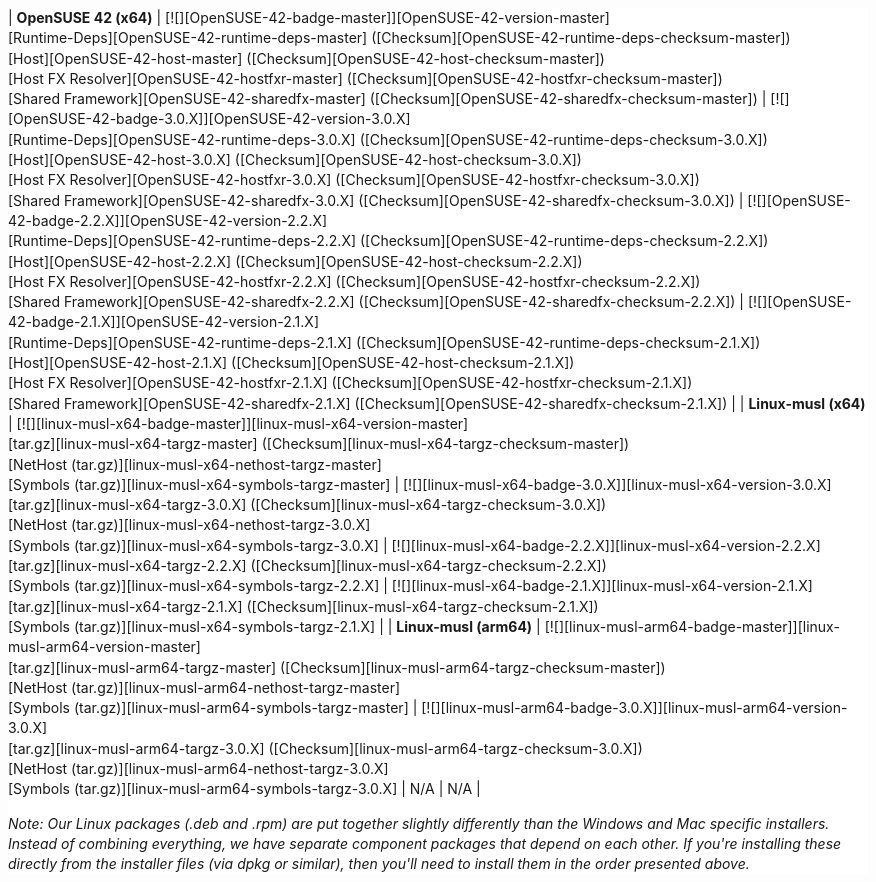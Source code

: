 | **OpenSUSE 42 (x64)** | [![][OpenSUSE-42-badge-master]][OpenSUSE-42-version-master]<br>[Runtime-Deps][OpenSUSE-42-runtime-deps-master] ([Checksum][OpenSUSE-42-runtime-deps-checksum-master])<br>[Host][OpenSUSE-42-host-master] ([Checksum][OpenSUSE-42-host-checksum-master])<br>[Host FX Resolver][OpenSUSE-42-hostfxr-master] ([Checksum][OpenSUSE-42-hostfxr-checksum-master])<br>[Shared Framework][OpenSUSE-42-sharedfx-master] ([Checksum][OpenSUSE-42-sharedfx-checksum-master]) | [![][OpenSUSE-42-badge-3.0.X]][OpenSUSE-42-version-3.0.X]<br>[Runtime-Deps][OpenSUSE-42-runtime-deps-3.0.X] ([Checksum][OpenSUSE-42-runtime-deps-checksum-3.0.X])<br>[Host][OpenSUSE-42-host-3.0.X] ([Checksum][OpenSUSE-42-host-checksum-3.0.X])<br>[Host FX Resolver][OpenSUSE-42-hostfxr-3.0.X] ([Checksum][OpenSUSE-42-hostfxr-checksum-3.0.X])<br>[Shared Framework][OpenSUSE-42-sharedfx-3.0.X] ([Checksum][OpenSUSE-42-sharedfx-checksum-3.0.X]) | [![][OpenSUSE-42-badge-2.2.X]][OpenSUSE-42-version-2.2.X]<br>[Runtime-Deps][OpenSUSE-42-runtime-deps-2.2.X] ([Checksum][OpenSUSE-42-runtime-deps-checksum-2.2.X])<br>[Host][OpenSUSE-42-host-2.2.X] ([Checksum][OpenSUSE-42-host-checksum-2.2.X])<br>[Host FX Resolver][OpenSUSE-42-hostfxr-2.2.X] ([Checksum][OpenSUSE-42-hostfxr-checksum-2.2.X])<br>[Shared Framework][OpenSUSE-42-sharedfx-2.2.X] ([Checksum][OpenSUSE-42-sharedfx-checksum-2.2.X]) | [![][OpenSUSE-42-badge-2.1.X]][OpenSUSE-42-version-2.1.X]<br>[Runtime-Deps][OpenSUSE-42-runtime-deps-2.1.X] ([Checksum][OpenSUSE-42-runtime-deps-checksum-2.1.X])<br>[Host][OpenSUSE-42-host-2.1.X] ([Checksum][OpenSUSE-42-host-checksum-2.1.X])<br>[Host FX Resolver][OpenSUSE-42-hostfxr-2.1.X] ([Checksum][OpenSUSE-42-hostfxr-checksum-2.1.X])<br>[Shared Framework][OpenSUSE-42-sharedfx-2.1.X] ([Checksum][OpenSUSE-42-sharedfx-checksum-2.1.X]) |
| **Linux-musl (x64)** | [![][linux-musl-x64-badge-master]][linux-musl-x64-version-master]<br>[tar.gz][linux-musl-x64-targz-master] ([Checksum][linux-musl-x64-targz-checksum-master])<br>[NetHost (tar.gz)][linux-musl-x64-nethost-targz-master]<br>[Symbols (tar.gz)][linux-musl-x64-symbols-targz-master] | [![][linux-musl-x64-badge-3.0.X]][linux-musl-x64-version-3.0.X]<br>[tar.gz][linux-musl-x64-targz-3.0.X] ([Checksum][linux-musl-x64-targz-checksum-3.0.X])<br>[NetHost (tar.gz)][linux-musl-x64-nethost-targz-3.0.X]<br>[Symbols (tar.gz)][linux-musl-x64-symbols-targz-3.0.X] | [![][linux-musl-x64-badge-2.2.X]][linux-musl-x64-version-2.2.X]<br>[tar.gz][linux-musl-x64-targz-2.2.X] ([Checksum][linux-musl-x64-targz-checksum-2.2.X])<br>[Symbols (tar.gz)][linux-musl-x64-symbols-targz-2.2.X] | [![][linux-musl-x64-badge-2.1.X]][linux-musl-x64-version-2.1.X]<br>[tar.gz][linux-musl-x64-targz-2.1.X] ([Checksum][linux-musl-x64-targz-checksum-2.1.X])<br>[Symbols (tar.gz)][linux-musl-x64-symbols-targz-2.1.X] |
| **Linux-musl (arm64)** | [![][linux-musl-arm64-badge-master]][linux-musl-arm64-version-master]<br>[tar.gz][linux-musl-arm64-targz-master] ([Checksum][linux-musl-arm64-targz-checksum-master])<br>[NetHost (tar.gz)][linux-musl-arm64-nethost-targz-master]<br>[Symbols (tar.gz)][linux-musl-arm64-symbols-targz-master] | [![][linux-musl-arm64-badge-3.0.X]][linux-musl-arm64-version-3.0.X]<br>[tar.gz][linux-musl-arm64-targz-3.0.X] ([Checksum][linux-musl-arm64-targz-checksum-3.0.X])<br>[NetHost (tar.gz)][linux-musl-arm64-nethost-targz-3.0.X]<br>[Symbols (tar.gz)][linux-musl-arm64-symbols-targz-3.0.X] | N/A | N/A |



*Note: Our Linux packages (.deb and .rpm) are put together slightly differently than the Windows and Mac specific installers. Instead of combining everything, we have separate component packages that depend on each other. If you're installing these directly from the installer files (via dpkg or similar), then you'll need to install them in the order presented above.*



[win-x64-badge-master]: https://dotnetcli.blob.core.windows.net/dotnet/Runtime/master/sharedfx_win-x64_Release_version_badge.svg
[win-x64-version-master]: https://dotnetcli.blob.core.windows.net/dotnet/Runtime/master/latest.version
[win-x64-installer-master]: https://dotnetcli.blob.core.windows.net/dotnet/Runtime/master/dotnet-runtime-latest-win-x64.exe
[win-x64-installer-checksum-master]: https://dotnetclichecksums.blob.core.windows.net/dotnet/Runtime/master/dotnet-runtime-latest-win-x64.exe.sha512
[win-x64-zip-master]: https://dotnetcli.blob.core.windows.net/dotnet/Runtime/master/dotnet-runtime-latest-win-x64.zip
[win-x64-zip-checksum-master]: https://dotnetclichecksums.blob.core.windows.net/dotnet/Runtime/master/dotnet-runtime-latest-win-x64.zip.sha512
[win-x64-nethost-zip-master]: https://dotnetcli.blob.core.windows.net/dotnet/Runtime/master/dotnet-nethost-latest-win-x64.zip
[win-x64-symbols-zip-master]: https://dotnetcli.blob.core.windows.net/dotnet/Runtime/master/dotnet-runtime-symbols-latest-win-x64.zip

[win-x64-badge-3.0.X]: https://dotnetcli.blob.core.windows.net/dotnet/Runtime/release/3.0/sharedfx_win-x64_Release_version_badge.svg
[win-x64-version-3.0.X]: https://dotnetcli.blob.core.windows.net/dotnet/Runtime/release/3.0/latest.version
[win-x64-installer-3.0.X]: https://dotnetcli.blob.core.windows.net/dotnet/Runtime/release/3.0/dotnet-runtime-latest-win-x64.exe
[win-x64-installer-checksum-3.0.X]: https://dotnetclichecksums.blob.core.windows.net/dotnet/Runtime/release/3.0/dotnet-runtime-latest-win-x64.exe.sha512
[win-x64-zip-3.0.X]: https://dotnetcli.blob.core.windows.net/dotnet/Runtime/release/3.0/dotnet-runtime-latest-win-x64.zip
[win-x64-zip-checksum-3.0.X]: https://dotnetclichecksums.blob.core.windows.net/dotnet/Runtime/release/3.0/dotnet-runtime-latest-win-x64.zip.sha512
[win-x64-nethost-zip-3.0.X]: https://dotnetcli.blob.core.windows.net/dotnet/Runtime/release/3.0/dotnet-nethost-latest-win-x64.zip
[win-x64-symbols-zip-3.0.X]: https://dotnetcli.blob.core.windows.net/dotnet/Runtime/release/3.0/dotnet-runtime-symbols-latest-win-x64.zip


[win-x64-badge-2.2.X]: https://dotnetcli.blob.core.windows.net/dotnet/Runtime/release/2.2/sharedfx_win-x64_Release_version_badge.svg
[win-x64-version-2.2.X]: https://dotnetcli.blob.core.windows.net/dotnet/Runtime/release/2.2/latest.version
[win-x64-installer-2.2.X]: https://dotnetcli.blob.core.windows.net/dotnet/Runtime/release/2.2/dotnet-runtime-latest-win-x64.exe
[win-x64-installer-checksum-2.2.X]: https://dotnetclichecksums.blob.core.windows.net/dotnet/Runtime/release/2.2/dotnet-runtime-latest-win-x64.exe.sha512
[win-x64-zip-2.2.X]: https://dotnetcli.blob.core.windows.net/dotnet/Runtime/release/2.2/dotnet-runtime-latest-win-x64.zip
[win-x64-zip-checksum-2.2.X]: https://dotnetclichecksums.blob.core.windows.net/dotnet/Runtime/release/2.2/dotnet-runtime-latest-win-x64.zip.sha512
[win-x64-symbols-zip-2.2.X]: https://dotnetcli.blob.core.windows.net/dotnet/Runtime/release/2.2/dotnet-runtime-symbols-latest-win-x64.zip
[win-x64-badge-2.1.X]: https://dotnetcli.blob.core.windows.net/dotnet/Runtime/release/2.1/sharedfx_win-x64_Release_version_badge.svg
[win-x64-version-2.1.X]: https://dotnetcli.blob.core.windows.net/dotnet/Runtime/release/2.1/latest.version
[win-x64-installer-2.1.X]: https://dotnetcli.blob.core.windows.net/dotnet/Runtime/release/2.1/dotnet-runtime-latest-win-x64.exe
[win-x64-installer-checksum-2.1.X]: https://dotnetclichecksums.blob.core.windows.net/dotnet/Runtime/release/2.1/dotnet-runtime-latest-win-x64.exe.sha512
[win-x64-zip-2.1.X]: https://dotnetcli.blob.core.windows.net/dotnet/Runtime/release/2.1/dotnet-runtime-latest-win-x64.zip
[win-x64-zip-checksum-2.1.X]: https://dotnetclichecksums.blob.core.windows.net/dotnet/Runtime/release/2.1/dotnet-runtime-latest-win-x64.zip.sha512
[win-x64-symbols-zip-2.1.X]: https://dotnetcli.blob.core.windows.net/dotnet/Runtime/release/2.1/dotnet-runtime-symbols-latest-win-x64.zip
[win-x86-badge-master]: https://dotnetcli.blob.core.windows.net/dotnet/Runtime/master/sharedfx_win-x86_Release_version_badge.svg
[win-x86-version-master]: https://dotnetcli.blob.core.windows.net/dotnet/Runtime/master/latest.version
[win-x86-installer-master]: https://dotnetcli.blob.core.windows.net/dotnet/Runtime/master/dotnet-runtime-latest-win-x86.exe
[win-x86-installer-checksum-master]: https://dotnetclichecksums.blob.core.windows.net/dotnet/Runtime/master/dotnet-runtime-latest-win-x86.exe.sha512
[win-x86-zip-master]: https://dotnetcli.blob.core.windows.net/dotnet/Runtime/master/dotnet-runtime-latest-win-x86.zip
[win-x86-zip-checksum-master]: https://dotnetclichecksums.blob.core.windows.net/dotnet/Runtime/master/dotnet-runtime-latest-win-x86.zip.sha512
[win-x86-nethost-zip-master]: https://dotnetcli.blob.core.windows.net/dotnet/Runtime/master/dotnet-nethost-latest-win-x86.zip
[win-x86-symbols-zip-master]: https://dotnetcli.blob.core.windows.net/dotnet/Runtime/master/dotnet-runtime-symbols-latest-win-x86.zip
[win-x86-badge-3.0.X]: https://dotnetcli.blob.core.windows.net/dotnet/Runtime/release/3.0/sharedfx_win-x86_Release_version_badge.svg
[win-x86-version-3.0.X]: https://dotnetcli.blob.core.windows.net/dotnet/Runtime/release/3.0/latest.version
[win-x86-installer-3.0.X]: https://dotnetcli.blob.core.windows.net/dotnet/Runtime/release/3.0/dotnet-runtime-latest-win-x86.exe
[win-x86-installer-checksum-3.0.X]: https://dotnetclichecksums.blob.core.windows.net/dotnet/Runtime/release/3.0/dotnet-runtime-latest-win-x86.exe.sha512
[win-x86-zip-3.0.X]: https://dotnetcli.blob.core.windows.net/dotnet/Runtime/release/3.0/dotnet-runtime-latest-win-x86.zip
[win-x86-zip-checksum-3.0.X]: https://dotnetclichecksums.blob.core.windows.net/dotnet/Runtime/release/3.0/dotnet-runtime-latest-win-x86.zip.sha512
[win-x86-nethost-zip-3.0.X]: https://dotnetcli.blob.core.windows.net/dotnet/Runtime/release/3.0/dotnet-nethost-latest-win-x86.zip
[win-x86-symbols-zip-3.0.X]: https://dotnetcli.blob.core.windows.net/dotnet/Runtime/release/3.0/dotnet-runtime-symbols-latest-win-x86.zip
[win-x86-badge-2.2.X]: https://dotnetcli.blob.core.windows.net/dotnet/Runtime/release/2.2/sharedfx_win-x86_Release_version_badge.svg
[win-x86-version-2.2.X]: https://dotnetcli.blob.core.windows.net/dotnet/Runtime/release/2.2/latest.version
[win-x86-installer-2.2.X]: https://dotnetcli.blob.core.windows.net/dotnet/Runtime/release/2.2/dotnet-runtime-latest-win-x86.exe
[win-x86-installer-checksum-2.2.X]: https://dotnetclichecksums.blob.core.windows.net/dotnet/Runtime/release/2.2/dotnet-runtime-latest-win-x86.exe.sha512
[win-x86-zip-2.2.X]: https://dotnetcli.blob.core.windows.net/dotnet/Runtime/release/2.2/dotnet-runtime-latest-win-x86.zip
[win-x86-zip-checksum-2.2.X]: https://dotnetclichecksums.blob.core.windows.net/dotnet/Runtime/release/2.2/dotnet-runtime-latest-win-x86.zip.sha512
[win-x86-symbols-zip-2.2.X]: https://dotnetcli.blob.core.windows.net/dotnet/Runtime/release/2.2/dotnet-runtime-symbols-latest-win-x86.zip
[win-x86-badge-2.1.X]: https://dotnetcli.blob.core.windows.net/dotnet/Runtime/release/2.1/sharedfx_win-x86_Release_version_badge.svg
[win-x86-version-2.1.X]: https://dotnetcli.blob.core.windows.net/dotnet/Runtime/release/2.1/latest.version
[win-x86-installer-2.1.X]: https://dotnetcli.blob.core.windows.net/dotnet/Runtime/release/2.1/dotnet-runtime-latest-win-x86.exe
[win-x86-installer-checksum-2.1.X]: https://dotnetclichecksums.blob.core.windows.net/dotnet/Runtime/release/2.1/dotnet-runtime-latest-win-x86.exe.sha512
[win-x86-zip-2.1.X]: https://dotnetcli.blob.core.windows.net/dotnet/Runtime/release/2.1/dotnet-runtime-latest-win-x86.zip
[win-x86-zip-checksum-2.1.X]: https://dotnetclichecksums.blob.core.windows.net/dotnet/Runtime/release/2.1/dotnet-runtime-latest-win-x86.zip.sha512
[win-x86-symbols-zip-2.1.X]: https://dotnetcli.blob.core.windows.net/dotnet/Runtime/release/2.1/dotnet-runtime-symbols-latest-win-x86.zip
[win-arm-badge-master]: https://dotnetcli.blob.core.windows.net/dotnet/Runtime/master/sharedfx_win-arm_Release_version_badge.svg
[win-arm-version-master]: https://dotnetcli.blob.core.windows.net/dotnet/Runtime/master/latest.version
[win-arm-zip-master]: https://dotnetcli.blob.core.windows.net/dotnet/Runtime/master/dotnet-runtime-latest-win-arm.zip
[win-arm-zip-checksum-master]: https://dotnetclichecksums.blob.core.windows.net/dotnet/Runtime/master/dotnet-runtime-latest-win-arm.zip.sha512
[win-arm-nethost-zip-master]: https://dotnetcli.blob.core.windows.net/dotnet/Runtime/master/dotnet-nethost-latest-win-arm.zip
[win-arm-symbols-zip-master]: https://dotnetcli.blob.core.windows.net/dotnet/Runtime/master/dotnet-runtime-symbols-latest-win-arm.zip
[win-arm-badge-3.0.X]: https://dotnetcli.blob.core.windows.net/dotnet/Runtime/release/3.0/sharedfx_win-arm_Release_version_badge.svg
[win-arm-version-3.0.X]: https://dotnetcli.blob.core.windows.net/dotnet/Runtime/release/3.0/latest.version
[win-arm-zip-3.0.X]: https://dotnetcli.blob.core.windows.net/dotnet/Runtime/release/3.0/dotnet-runtime-latest-win-arm.zip
[win-arm-zip-checksum-3.0.X]: https://dotnetclichecksums.blob.core.windows.net/dotnet/Runtime/release/3.0/dotnet-runtime-latest-win-arm.zip.sha512
[win-arm-nethost-zip-3.0.X]: https://dotnetcli.blob.core.windows.net/dotnet/Runtime/release/3.0/dotnet-nethost-latest-win-arm.zip
[win-arm-symbols-zip-3.0.X]: https://dotnetcli.blob.core.windows.net/dotnet/Runtime/release/3.0/dotnet-runtime-symbols-latest-win-arm.zip
[win-arm-badge-2.2.X]: https://dotnetcli.blob.core.windows.net/dotnet/Runtime/release/2.2/sharedfx_win-arm_Release_version_badge.svg
[win-arm-version-2.2.X]: https://dotnetcli.blob.core.windows.net/dotnet/Runtime/release/2.2/latest.version
[win-arm-zip-2.2.X]: https://dotnetcli.blob.core.windows.net/dotnet/Runtime/release/2.2/dotnet-runtime-latest-win-arm.zip
[win-arm-zip-checksum-2.2.X]: https://dotnetclichecksums.blob.core.windows.net/dotnet/Runtime/release/2.2/dotnet-runtime-latest-win-arm.zip.sha512
[win-arm-symbols-zip-2.2.X]: https://dotnetcli.blob.core.windows.net/dotnet/Runtime/release/2.2/dotnet-runtime-symbols-latest-win-arm.zip
[win-arm-badge-2.1.X]: https://dotnetcli.blob.core.windows.net/dotnet/Runtime/release/2.1/sharedfx_win-arm_Release_version_badge.svg
[win-arm-version-2.1.X]: https://dotnetcli.blob.core.windows.net/dotnet/Runtime/release/2.1/latest.version
[win-arm-zip-2.1.X]: https://dotnetcli.blob.core.windows.net/dotnet/Runtime/release/2.1/dotnet-runtime-latest-win-arm.zip
[win-arm-zip-checksum-2.1.X]: https://dotnetclichecksums.blob.core.windows.net/dotnet/Runtime/release/2.1/dotnet-runtime-latest-win-arm.zip.sha512
[win-arm-symbols-zip-2.1.X]: https://dotnetcli.blob.core.windows.net/dotnet/Runtime/release/2.1/dotnet-runtime-symbols-latest-win-arm.zip
[win-arm64-badge-master]: https://dotnetcli.blob.core.windows.net/dotnet/Runtime/master/sharedfx_win-arm64_Release_version_badge.svg
[win-arm64-version-master]: https://dotnetcli.blob.core.windows.net/dotnet/Runtime/master/latest.version
[win-arm64-zip-master]: https://dotnetcli.blob.core.windows.net/dotnet/Runtime/master/dotnet-runtime-latest-win-arm64.zip
[win-arm64-zip-checksum-master]: https://dotnetclichecksums.blob.core.windows.net/dotnet/Runtime/master/dotnet-runtime-latest-win-arm64.zip.sha512
[win-arm64-nethost-zip-master]: https://dotnetcli.blob.core.windows.net/dotnet/Runtime/master/dotnet-nethost-latest-win-arm64.zip
[win-arm64-symbols-zip-master]: https://dotnetcli.blob.core.windows.net/dotnet/Runtime/master/dotnet-runtime-symbols-latest-win-arm64.zip
[win-arm64-badge-3.0.X]: https://dotnetcli.blob.core.windows.net/dotnet/Runtime/release/3.0/sharedfx_win-arm64_Release_version_badge.svg
[win-arm64-version-3.0.X]: https://dotnetcli.blob.core.windows.net/dotnet/Runtime/release/3.0/latest.version
[win-arm64-zip-3.0.X]: https://dotnetcli.blob.core.windows.net/dotnet/Runtime/release/3.0/dotnet-runtime-latest-win-arm64.zip
[win-arm64-zip-checksum-3.0.X]: https://dotnetclichecksums.blob.core.windows.net/dotnet/Runtime/release/3.0/dotnet-runtime-latest-win-arm64.zip.sha512
[win-arm64-nethost-zip-3.0.X]: https://dotnetcli.blob.core.windows.net/dotnet/Runtime/release/3.0/dotnet-nethost-latest-win-arm64.zip
[win-arm64-symbols-zip-3.0.X]: https://dotnetcli.blob.core.windows.net/dotnet/Runtime/release/3.0/dotnet-runtime-symbols-latest-win-arm64.zip
[win-arm64-badge-2.2.X]: https://dotnetcli.blob.core.windows.net/dotnet/Runtime/release/2.2/sharedfx_win-arm64_Release_version_badge.svg
[win-arm64-version-2.2.X]: https://dotnetcli.blob.core.windows.net/dotnet/Runtime/release/2.2/latest.version
[win-arm64-zip-2.2.X]: https://dotnetcli.blob.core.windows.net/dotnet/Runtime/release/2.2/dotnet-runtime-latest-win-arm64.zip
[win-arm64-zip-checksum-2.2.X]: https://dotnetclichecksums.blob.core.windows.net/dotnet/Runtime/release/2.2/dotnet-runtime-latest-win-arm64.zip.sha512
[win-arm64-symbols-zip-2.2.X]: https://dotnetcli.blob.core.windows.net/dotnet/Runtime/release/2.2/dotnet-runtime-symbols-latest-win-arm64.zip
[win-arm64-badge-2.1.X]: https://dotnetcli.blob.core.windows.net/dotnet/Runtime/release/2.1/sharedfx_win-arm64_Release_version_badge.svg
[win-arm64-version-2.1.X]: https://dotnetcli.blob.core.windows.net/dotnet/Runtime/release/2.1/latest.version
[win-arm64-zip-2.1.X]: https://dotnetcli.blob.core.windows.net/dotnet/Runtime/release/2.1/dotnet-runtime-latest-win-arm64.zip
[win-arm64-zip-checksum-2.1.X]: https://dotnetclichecksums.blob.core.windows.net/dotnet/Runtime/release/2.1/dotnet-runtime-latest-win-arm64.zip.sha512
[win-arm64-symbols-zip-2.1.X]: https://dotnetcli.blob.core.windows.net/dotnet/Runtime/release/2.1/dotnet-runtime-symbols-latest-win-arm64.zip
[osx-badge-master]: https://dotnetcli.blob.core.windows.net/dotnet/Runtime/master/sharedfx_osx-x64_Release_version_badge.svg
[osx-version-master]: https://dotnetcli.blob.core.windows.net/dotnet/Runtime/master/latest.version
[osx-installer-master]: https://dotnetcli.blob.core.windows.net/dotnet/Runtime/master/dotnet-runtime-latest-osx-x64.pkg
[osx-installer-checksum-master]: https://dotnetclichecksums.blob.core.windows.net/dotnet/Runtime/master/dotnet-runtime-latest-osx-x64.pkg.sha512
[osx-targz-master]: https://dotnetcli.blob.core.windows.net/dotnet/Runtime/master/dotnet-runtime-latest-osx-x64.tar.gz
[osx-targz-checksum-master]: https://dotnetclichecksums.blob.core.windows.net/dotnet/Runtime/master/dotnet-runtime-latest-osx-x64.tar.gz.sha512
[osx-nethost-targz-master]: https://dotnetcli.blob.core.windows.net/dotnet/Runtime/master/dotnet-nethost-latest-osx-x64.tar.gz
[osx-symbols-targz-master]: https://dotnetcli.blob.core.windows.net/dotnet/Runtime/master/dotnet-runtime-symbols-latest-osx-x64.tar.gz
[osx-badge-3.0.X]: https://dotnetcli.blob.core.windows.net/dotnet/Runtime/release/3.0/sharedfx_osx-x64_Release_version_badge.svg
[osx-version-3.0.X]: https://dotnetcli.blob.core.windows.net/dotnet/Runtime/release/3.0/latest.version
[osx-installer-3.0.X]: https://dotnetcli.blob.core.windows.net/dotnet/Runtime/release/3.0/dotnet-runtime-latest-osx-x64.pkg
[osx-installer-checksum-3.0.X]: https://dotnetclichecksums.blob.core.windows.net/dotnet/Runtime/release/3.0/dotnet-runtime-latest-osx-x64.pkg.sha512
[osx-targz-3.0.X]: https://dotnetcli.blob.core.windows.net/dotnet/Runtime/release/3.0/dotnet-runtime-latest-osx-x64.tar.gz
[osx-targz-checksum-3.0.X]: https://dotnetclichecksums.blob.core.windows.net/dotnet/Runtime/release/3.0/dotnet-runtime-latest-osx-x64.tar.gz.sha512
[osx-nethost-targz-3.0.X]: https://dotnetcli.blob.core.windows.net/dotnet/Runtime/release/3.0/dotnet-nethost-latest-osx-x64.tar.gz
[osx-symbols-targz-3.0.X]: https://dotnetcli.blob.core.windows.net/dotnet/Runtime/release/3.0/dotnet-runtime-symbols-latest-osx-x64.tar.gz
[osx-badge-2.2.X]: https://dotnetcli.blob.core.windows.net/dotnet/Runtime/release/2.2/sharedfx_osx-x64_Release_version_badge.svg
[osx-version-2.2.X]: https://dotnetcli.blob.core.windows.net/dotnet/Runtime/release/2.2/latest.version
[osx-installer-2.2.X]: https://dotnetcli.blob.core.windows.net/dotnet/Runtime/release/2.2/dotnet-runtime-latest-osx-x64.pkg
[osx-installer-checksum-2.2.X]: https://dotnetclichecksums.blob.core.windows.net/dotnet/Runtime/release/2.2/dotnet-runtime-latest-osx-x64.pkg.sha512
[osx-targz-2.2.X]: https://dotnetcli.blob.core.windows.net/dotnet/Runtime/release/2.2/dotnet-runtime-latest-osx-x64.tar.gz
[osx-targz-checksum-2.2.X]: https://dotnetclichecksums.blob.core.windows.net/dotnet/Runtime/release/2.2/dotnet-runtime-latest-osx-x64.tar.gz.sha512
[osx-symbols-targz-2.2.X]: https://dotnetcli.blob.core.windows.net/dotnet/Runtime/release/2.2/dotnet-runtime-symbols-latest-osx-x64.tar.gz
[osx-badge-2.1.X]: https://dotnetcli.blob.core.windows.net/dotnet/Runtime/release/2.1/sharedfx_osx-x64_Release_version_badge.svg
[osx-version-2.1.X]: https://dotnetcli.blob.core.windows.net/dotnet/Runtime/release/2.1/latest.version
[osx-installer-2.1.X]: https://dotnetcli.blob.core.windows.net/dotnet/Runtime/release/2.1/dotnet-runtime-latest-osx-x64.pkg
[osx-installer-checksum-2.1.X]: https://dotnetclichecksums.blob.core.windows.net/dotnet/Runtime/release/2.1/dotnet-runtime-latest-osx-x64.pkg.sha512
[osx-targz-2.1.X]: https://dotnetcli.blob.core.windows.net/dotnet/Runtime/release/2.1/dotnet-runtime-latest-osx-x64.tar.gz
[osx-targz-checksum-2.1.X]: https://dotnetclichecksums.blob.core.windows.net/dotnet/Runtime/release/2.1/dotnet-runtime-latest-osx-x64.tar.gz.sha512
[osx-symbols-targz-2.1.X]: https://dotnetcli.blob.core.windows.net/dotnet/Runtime/release/2.1/dotnet-runtime-symbols-latest-osx-x64.tar.gz
[linux-x64-badge-master]: https://dotnetcli.blob.core.windows.net/dotnet/Runtime/master/sharedfx_linux-x64_Release_version_badge.svg
[linux-x64-version-master]: https://dotnetcli.blob.core.windows.net/dotnet/Runtime/master/latest.version
[linux-x64-targz-master]: https://dotnetcli.blob.core.windows.net/dotnet/Runtime/master/dotnet-runtime-latest-linux-x64.tar.gz
[linux-x64-targz-checksum-master]: https://dotnetclichecksums.blob.core.windows.net/dotnet/Runtime/master/dotnet-runtime-latest-linux-x64.tar.gz.sha512
[linux-x64-nethost-targz-master]: https://dotnetcli.blob.core.windows.net/dotnet/Runtime/master/dotnet-nethost-latest-linux-x64.tar.gz
[linux-x64-symbols-targz-master]: https://dotnetcli.blob.core.windows.net/dotnet/Runtime/master/dotnet-runtime-symbols-latest-linux-x64.tar.gz
[linux-x64-badge-3.0.X]: https://dotnetcli.blob.core.windows.net/dotnet/Runtime/release/3.0/sharedfx_linux-x64_Release_version_badge.svg
[linux-x64-version-3.0.X]: https://dotnetcli.blob.core.windows.net/dotnet/Runtime/release/3.0/latest.version
[linux-x64-targz-3.0.X]: https://dotnetcli.blob.core.windows.net/dotnet/Runtime/release/3.0/dotnet-runtime-latest-linux-x64.tar.gz
[linux-x64-targz-checksum-3.0.X]: https://dotnetclichecksums.blob.core.windows.net/dotnet/Runtime/release/3.0/dotnet-runtime-latest-linux-x64.tar.gz.sha512
[linux-x64-nethost-targz-3.0.X]: https://dotnetcli.blob.core.windows.net/dotnet/Runtime/release/3.0/dotnet-nethost-latest-linux-x64.tar.gz
[linux-x64-symbols-targz-3.0.X]: https://dotnetcli.blob.core.windows.net/dotnet/Runtime/release/3.0/dotnet-runtime-symbols-latest-linux-x64.tar.gz
[linux-x64-badge-2.2.X]: https://dotnetcli.blob.core.windows.net/dotnet/Runtime/release/2.2/sharedfx_linux-x64_Release_version_badge.svg
[linux-x64-version-2.2.X]: https://dotnetcli.blob.core.windows.net/dotnet/Runtime/release/2.2/latest.version
[linux-x64-targz-2.2.X]: https://dotnetcli.blob.core.windows.net/dotnet/Runtime/release/2.2/dotnet-runtime-latest-linux-x64.tar.gz
[linux-x64-targz-checksum-2.2.X]: https://dotnetclichecksums.blob.core.windows.net/dotnet/Runtime/release/2.2/dotnet-runtime-latest-linux-x64.tar.gz.sha512
[linux-x64-symbols-targz-2.2.X]: https://dotnetcli.blob.core.windows.net/dotnet/Runtime/release/2.2/dotnet-runtime-symbols-latest-linux-x64.tar.gz
[linux-x64-badge-2.1.X]: https://dotnetcli.blob.core.windows.net/dotnet/Runtime/release/2.1/sharedfx_linux-x64_Release_version_badge.svg
[linux-x64-version-2.1.X]: https://dotnetcli.blob.core.windows.net/dotnet/Runtime/release/2.1/latest.version
[linux-x64-targz-2.1.X]: https://dotnetcli.blob.core.windows.net/dotnet/Runtime/release/2.1/dotnet-runtime-latest-linux-x64.tar.gz
[linux-x64-targz-checksum-2.1.X]: https://dotnetclichecksums.blob.core.windows.net/dotnet/Runtime/release/2.1/dotnet-runtime-latest-linux-x64.tar.gz.sha512
[linux-x64-symbols-targz-2.1.X]: https://dotnetcli.blob.core.windows.net/dotnet/Runtime/release/2.1/dotnet-runtime-symbols-latest-linux-x64.tar.gz
[linux-arm-badge-master]: https://dotnetcli.blob.core.windows.net/dotnet/Runtime/master/sharedfx_linux-arm_Release_version_badge.svg
[linux-arm-version-master]: https://dotnetcli.blob.core.windows.net/dotnet/Runtime/master/latest.version
[linux-arm-targz-master]: https://dotnetcli.blob.core.windows.net/dotnet/Runtime/master/dotnet-runtime-latest-linux-arm.tar.gz
[linux-arm-targz-checksum-master]: https://dotnetclichecksums.blob.core.windows.net/dotnet/Runtime/master/dotnet-runtime-latest-linux-arm.tar.gz.sha512
[linux-arm-nethost-targz-master]: https://dotnetcli.blob.core.windows.net/dotnet/Runtime/master/dotnet-nethost-latest-linux-arm.tar.gz
[linux-arm-symbols-targz-master]: https://dotnetcli.blob.core.windows.net/dotnet/Runtime/master/dotnet-runtime-symbols-latest-linux-arm.tar.gz
[linux-arm-badge-3.0.X]: https://dotnetcli.blob.core.windows.net/dotnet/Runtime/release/3.0/sharedfx_linux-arm_Release_version_badge.svg
[linux-arm-version-3.0.X]: https://dotnetcli.blob.core.windows.net/dotnet/Runtime/release/3.0/latest.version
[linux-arm-targz-3.0.X]: https://dotnetcli.blob.core.windows.net/dotnet/Runtime/release/3.0/dotnet-runtime-latest-linux-arm.tar.gz
[linux-arm-targz-checksum-3.0.X]: https://dotnetclichecksums.blob.core.windows.net/dotnet/Runtime/release/3.0/dotnet-runtime-latest-linux-arm.tar.gz.sha512
[linux-arm-nethost-targz-3.0.X]: https://dotnetcli.blob.core.windows.net/dotnet/Runtime/release/3.0/dotnet-nethost-latest-linux-arm.tar.gz
[linux-arm-symbols-targz-3.0.X]: https://dotnetcli.blob.core.windows.net/dotnet/Runtime/release/3.0/dotnet-runtime-symbols-latest-linux-arm.tar.gz
[linux-arm-badge-2.2.X]: https://dotnetcli.blob.core.windows.net/dotnet/Runtime/release/2.2/sharedfx_linux-arm_Release_version_badge.svg
[linux-arm-version-2.2.X]: https://dotnetcli.blob.core.windows.net/dotnet/Runtime/release/2.2/latest.version
[linux-arm-targz-2.2.X]: https://dotnetcli.blob.core.windows.net/dotnet/Runtime/release/2.2/dotnet-runtime-latest-linux-arm.tar.gz
[linux-arm-targz-checksum-2.2.X]: https://dotnetclichecksums.blob.core.windows.net/dotnet/Runtime/release/2.2/dotnet-runtime-latest-linux-arm.tar.gz.sha512
[linux-arm-symbols-targz-2.2.X]: https://dotnetcli.blob.core.windows.net/dotnet/Runtime/release/2.2/dotnet-runtime-symbols-latest-linux-arm.tar.gz
[linux-arm-badge-2.1.X]: https://dotnetcli.blob.core.windows.net/dotnet/Runtime/release/2.1/sharedfx_linux-arm_Release_version_badge.svg
[linux-arm-version-2.1.X]: https://dotnetcli.blob.core.windows.net/dotnet/Runtime/release/2.1/latest.version
[linux-arm-targz-2.1.X]: https://dotnetcli.blob.core.windows.net/dotnet/Runtime/release/2.1/dotnet-runtime-latest-linux-arm.tar.gz
[linux-arm-targz-checksum-2.1.X]: https://dotnetclichecksums.blob.core.windows.net/dotnet/Runtime/release/2.1/dotnet-runtime-latest-linux-arm.tar.gz.sha512
[linux-arm-symbols-targz-2.1.X]: https://dotnetcli.blob.core.windows.net/dotnet/Runtime/release/2.1/dotnet-runtime-symbols-latest-linux-arm.tar.gz
[linux-arm64-badge-master]: https://dotnetcli.blob.core.windows.net/dotnet/Runtime/master/sharedfx_linux-arm64_Release_version_badge.svg
[linux-arm64-version-master]: https://dotnetcli.blob.core.windows.net/dotnet/Runtime/master/latest.version
[linux-arm64-targz-master]: https://dotnetcli.blob.core.windows.net/dotnet/Runtime/master/dotnet-runtime-latest-linux-arm64.tar.gz
[linux-arm64-targz-checksum-master]: https://dotnetclichecksums.blob.core.windows.net/dotnet/Runtime/master/dotnet-runtime-latest-linux-arm64.tar.gz.sha512
[linux-arm64-nethost-targz-master]: https://dotnetcli.blob.core.windows.net/dotnet/Runtime/master/dotnet-nethost-latest-linux-arm64.tar.gz
[linux-arm64-symbols-targz-master]: https://dotnetcli.blob.core.windows.net/dotnet/Runtime/master/dotnet-runtime-symbols-latest-linux-arm64.tar.gz
[linux-arm64-badge-3.0.X]: https://dotnetcli.blob.core.windows.net/dotnet/Runtime/release/3.0/sharedfx_linux-arm64_Release_version_badge.svg
[linux-arm64-version-3.0.X]: https://dotnetcli.blob.core.windows.net/dotnet/Runtime/release/3.0/latest.version
[linux-arm64-targz-3.0.X]: https://dotnetcli.blob.core.windows.net/dotnet/Runtime/release/3.0/dotnet-runtime-latest-linux-arm64.tar.gz
[linux-arm64-targz-checksum-3.0.X]: https://dotnetclichecksums.blob.core.windows.net/dotnet/Runtime/release/3.0/dotnet-runtime-latest-linux-arm64.tar.gz.sha512
[linux-arm64-nethost-targz-3.0.X]: https://dotnetcli.blob.core.windows.net/dotnet/Runtime/release/3.0/dotnet-nethost-latest-linux-arm64.tar.gz
[linux-arm64-symbols-targz-3.0.X]: https://dotnetcli.blob.core.windows.net/dotnet/Runtime/release/3.0/dotnet-runtime-symbols-latest-linux-arm64.tar.gz
[linux-arm64-badge-2.2.X]: https://dotnetcli.blob.core.windows.net/dotnet/Runtime/release/2.2/sharedfx_linux-arm64_Release_version_badge.svg
[linux-arm64-version-2.2.X]: https://dotnetcli.blob.core.windows.net/dotnet/Runtime/release/2.2/latest.version
[linux-arm64-targz-2.2.X]: https://dotnetcli.blob.core.windows.net/dotnet/Runtime/release/2.2/dotnet-runtime-latest-linux-arm64.tar.gz
[linux-arm64-targz-checksum-2.2.X]: https://dotnetclichecksums.blob.core.windows.net/dotnet/Runtime/release/2.2/dotnet-runtime-latest-linux-arm64.tar.gz.sha512
[linux-arm64-symbols-targz-2.2.X]: https://dotnetcli.blob.core.windows.net/dotnet/Runtime/release/2.2/dotnet-runtime-symbols-latest-linux-arm64.tar.gz
[linux-arm64-badge-2.1.X]: https://dotnetcli.blob.core.windows.net/dotnet/Runtime/release/2.1/sharedfx_linux-arm64_Release_version_badge.svg
[linux-arm64-version-2.1.X]: https://dotnetcli.blob.core.windows.net/dotnet/Runtime/release/2.1/latest.version
[linux-arm64-targz-2.1.X]: https://dotnetcli.blob.core.windows.net/dotnet/Runtime/release/2.1/dotnet-runtime-latest-linux-arm64.tar.gz
[linux-arm64-targz-checksum-2.1.X]: https://dotnetclichecksums.blob.core.windows.net/dotnet/Runtime/release/2.1/dotnet-runtime-latest-linux-arm64.tar.gz.sha512
[linux-arm64-symbols-targz-2.1.X]: https://dotnetcli.blob.core.windows.net/dotnet/Runtime/release/2.1/dotnet-runtime-symbols-latest-linux-arm64.tar.gz
[ubuntu-14.04-badge-master]: https://dotnetcli.blob.core.windows.net/dotnet/Runtime/master/sharedfx_ubuntu.14.04-x64_Release_version_badge.svg
[ubuntu-14.04-version-master]: https://dotnetcli.blob.core.windows.net/dotnet/Runtime/master/latest.version
[ubuntu-14.04-runtime-deps-master]: https://dotnetcli.blob.core.windows.net/dotnet/Runtime/master/dotnet-runtime-deps-latest-x64.deb
[ubuntu-14.04-runtime-deps-checksum-master]: https://dotnetclichecksums.blob.core.windows.net/dotnet/Runtime/master/dotnet-runtime-deps-latest-x64.deb.sha512
[ubuntu-14.04-host-master]: https://dotnetcli.blob.core.windows.net/dotnet/Runtime/master/dotnet-host-latest-x64.deb
[ubuntu-14.04-host-checksum-master]: https://dotnetclichecksums.blob.core.windows.net/dotnet/Runtime/master/dotnet-host-latest-x64.deb.sha512
[ubuntu-14.04-hostfxr-master]: https://dotnetcli.blob.core.windows.net/dotnet/Runtime/master/dotnet-hostfxr-latest-x64.deb
[ubuntu-14.04-hostfxr-checksum-master]: https://dotnetclichecksums.blob.core.windows.net/dotnet/Runtime/master/dotnet-hostfxr-latest-x64.deb.sha512
[ubuntu-14.04-sharedfx-master]: https://dotnetcli.blob.core.windows.net/dotnet/Runtime/master/dotnet-runtime-latest-x64.deb
[ubuntu-14.04-sharedfx-checksum-master]: https://dotnetclichecksums.blob.core.windows.net/dotnet/Runtime/master/dotnet-runtime-latest-x64.deb.sha512
[ubuntu-14.04-badge-3.0.X]: https://dotnetcli.blob.core.windows.net/dotnet/Runtime/release/3.0/sharedfx_ubuntu.14.04-x64_Release_version_badge.svg
[ubuntu-14.04-version-3.0.X]: https://dotnetcli.blob.core.windows.net/dotnet/Runtime/release/3.0/latest.version
[ubuntu-14.04-runtime-deps-3.0.X]: https://dotnetcli.blob.core.windows.net/dotnet/Runtime/release/3.0/dotnet-runtime-deps-latest-x64.deb
[ubuntu-14.04-runtime-deps-checksum-3.0.X]: https://dotnetclichecksums.blob.core.windows.net/dotnet/Runtime/release/3.0/dotnet-runtime-deps-latest-x64.deb.sha512
[ubuntu-14.04-host-3.0.X]: https://dotnetcli.blob.core.windows.net/dotnet/Runtime/release/3.0/dotnet-host-latest-x64.deb
[ubuntu-14.04-host-checksum-3.0.X]: https://dotnetclichecksums.blob.core.windows.net/dotnet/Runtime/release/3.0/dotnet-host-latest-x64.deb.sha512
[ubuntu-14.04-hostfxr-3.0.X]: https://dotnetcli.blob.core.windows.net/dotnet/Runtime/release/3.0/dotnet-hostfxr-latest-x64.deb
[ubuntu-14.04-hostfxr-checksum-3.0.X]: https://dotnetclichecksums.blob.core.windows.net/dotnet/Runtime/release/3.0/dotnet-hostfxr-latest-x64.deb.sha512
[ubuntu-14.04-sharedfx-3.0.X]: https://dotnetcli.blob.core.windows.net/dotnet/Runtime/release/3.0/dotnet-runtime-latest-x64.deb
[ubuntu-14.04-sharedfx-checksum-3.0.X]: https://dotnetclichecksums.blob.core.windows.net/dotnet/Runtime/release/3.0/dotnet-runtime-latest-x64.deb.sha512
[ubuntu-14.04-badge-2.2.X]: https://dotnetcli.blob.core.windows.net/dotnet/Runtime/release/2.2/sharedfx_ubuntu.14.04-x64_Release_version_badge.svg
[ubuntu-14.04-version-2.2.X]: https://dotnetcli.blob.core.windows.net/dotnet/Runtime/release/2.2/latest.version
[ubuntu-14.04-host-2.2.X]: https://dotnetcli.blob.core.windows.net/dotnet/Runtime/release/2.2/dotnet-host-latest-x64.deb
[ubuntu-14.04-host-checksum-2.2.X]: https://dotnetclichecksums.blob.core.windows.net/dotnet/Runtime/release/2.2/dotnet-host-latest-x64.deb.sha512
[ubuntu-14.04-hostfxr-2.2.X]: https://dotnetcli.blob.core.windows.net/dotnet/Runtime/release/2.2/dotnet-hostfxr-latest-x64.deb
[ubuntu-14.04-hostfxr-checksum-2.2.X]: https://dotnetclichecksums.blob.core.windows.net/dotnet/Runtime/release/2.2/dotnet-hostfxr-latest-x64.deb.sha512
[ubuntu-14.04-sharedfx-2.2.X]: https://dotnetcli.blob.core.windows.net/dotnet/Runtime/release/2.2/dotnet-runtime-latest-x64.deb
[ubuntu-14.04-sharedfx-checksum-2.2.X]: https://dotnetclichecksums.blob.core.windows.net/dotnet/Runtime/release/2.2/dotnet-runtime-latest-x64.deb.sha512
[ubuntu-14.04-badge-2.1.X]: https://dotnetcli.blob.core.windows.net/dotnet/Runtime/release/2.1/sharedfx_ubuntu.14.04-x64_Release_version_badge.svg
[ubuntu-14.04-version-2.1.X]: https://dotnetcli.blob.core.windows.net/dotnet/Runtime/release/2.1/latest.version
[ubuntu-14.04-host-2.1.X]: https://dotnetcli.blob.core.windows.net/dotnet/Runtime/release/2.1/dotnet-host-latest-x64.deb
[ubuntu-14.04-host-checksum-2.1.X]: https://dotnetclichecksums.blob.core.windows.net/dotnet/Runtime/release/2.1/dotnet-host-latest-x64.deb.sha512
[ubuntu-14.04-hostfxr-2.1.X]: https://dotnetcli.blob.core.windows.net/dotnet/Runtime/release/2.1/dotnet-hostfxr-latest-x64.deb
[ubuntu-14.04-hostfxr-checksum-2.1.X]: https://dotnetclichecksums.blob.core.windows.net/dotnet/Runtime/release/2.1/dotnet-hostfxr-latest-x64.deb.sha512
[ubuntu-14.04-sharedfx-2.1.X]: https://dotnetcli.blob.core.windows.net/dotnet/Runtime/release/2.1/dotnet-runtime-latest-x64.deb
[ubuntu-14.04-sharedfx-checksum-2.1.X]: https://dotnetclichecksums.blob.core.windows.net/dotnet/Runtime/release/2.1/dotnet-runtime-latest-x64.deb.sha512
[ubuntu-16.04-badge-master]: https://dotnetcli.blob.core.windows.net/dotnet/Runtime/master/sharedfx_ubuntu.16.04-x64_Release_version_badge.svg
[ubuntu-16.04-version-master]: https://dotnetcli.blob.core.windows.net/dotnet/Runtime/master/latest.version
[ubuntu-16.04-host-master]: https://dotnetcli.blob.core.windows.net/dotnet/Runtime/master/dotnet-host-latest-x64.deb
[ubuntu-16.04-runtime-deps-master]: https://dotnetcli.blob.core.windows.net/dotnet/Runtime/master/dotnet-runtime-deps-latest-x64.deb
[ubuntu-16.04-runtime-deps-checksum-master]: https://dotnetclichecksums.blob.core.windows.net/dotnet/Runtime/master/dotnet-runtime-deps-latest-x64.deb.sha512
[ubuntu-16.04-host-checksum-master]: https://dotnetclichecksums.blob.core.windows.net/dotnet/Runtime/master/dotnet-host-latest-x64.deb.sha512
[ubuntu-16.04-hostfxr-master]: https://dotnetcli.blob.core.windows.net/dotnet/Runtime/master/dotnet-hostfxr-latest-x64.deb
[ubuntu-16.04-hostfxr-checksum-master]: https://dotnetclichecksums.blob.core.windows.net/dotnet/Runtime/master/dotnet-hostfxr-latest-x64.deb.sha512
[ubuntu-16.04-sharedfx-master]: https://dotnetcli.blob.core.windows.net/dotnet/Runtime/master/dotnet-runtime-latest-x64.deb
[ubuntu-16.04-sharedfx-checksum-master]: https://dotnetclichecksums.blob.core.windows.net/dotnet/Runtime/master/dotnet-runtime-latest-x64.deb.sha512
[ubuntu-16.04-badge-3.0.X]: https://dotnetcli.blob.core.windows.net/dotnet/Runtime/release/3.0/sharedfx_ubuntu.16.04-x64_Release_version_badge.svg
[ubuntu-16.04-version-3.0.X]: https://dotnetcli.blob.core.windows.net/dotnet/Runtime/release/3.0/latest.version
[ubuntu-16.04-host-3.0.X]: https://dotnetcli.blob.core.windows.net/dotnet/Runtime/release/3.0/dotnet-host-latest-x64.deb
[ubuntu-16.04-runtime-deps-3.0.X]: https://dotnetcli.blob.core.windows.net/dotnet/Runtime/release/3.0/dotnet-runtime-deps-latest-x64.deb
[ubuntu-16.04-runtime-deps-checksum-3.0.X]: https://dotnetclichecksums.blob.core.windows.net/dotnet/Runtime/release/3.0/dotnet-runtime-deps-latest-x64.deb.sha512
[ubuntu-16.04-host-checksum-3.0.X]: https://dotnetclichecksums.blob.core.windows.net/dotnet/Runtime/release/3.0/dotnet-host-latest-x64.deb.sha512
[ubuntu-16.04-hostfxr-3.0.X]: https://dotnetcli.blob.core.windows.net/dotnet/Runtime/release/3.0/dotnet-hostfxr-latest-x64.deb
[ubuntu-16.04-hostfxr-checksum-3.0.X]: https://dotnetclichecksums.blob.core.windows.net/dotnet/Runtime/release/3.0/dotnet-hostfxr-latest-x64.deb.sha512
[ubuntu-16.04-sharedfx-3.0.X]: https://dotnetcli.blob.core.windows.net/dotnet/Runtime/release/3.0/dotnet-runtime-latest-x64.deb
[ubuntu-16.04-sharedfx-checksum-3.0.X]: https://dotnetclichecksums.blob.core.windows.net/dotnet/Runtime/release/3.0/dotnet-runtime-latest-x64.deb.sha512
[ubuntu-16.04-badge-2.2.X]: https://dotnetcli.blob.core.windows.net/dotnet/Runtime/release/2.2/sharedfx_ubuntu.16.04-x64_Release_version_badge.svg
[ubuntu-16.04-version-2.2.X]: https://dotnetcli.blob.core.windows.net/dotnet/Runtime/release/2.2/latest.version
[ubuntu-16.04-host-2.2.X]: https://dotnetcli.blob.core.windows.net/dotnet/Runtime/release/2.2/dotnet-host-latest-x64.deb
[ubuntu-16.04-host-checksum-2.2.X]: https://dotnetclichecksums.blob.core.windows.net/dotnet/Runtime/release/2.2/dotnet-host-latest-x64.deb.sha512
[ubuntu-16.04-hostfxr-2.2.X]: https://dotnetcli.blob.core.windows.net/dotnet/Runtime/release/2.2/dotnet-hostfxr-latest-x64.deb
[ubuntu-16.04-hostfxr-checksum-2.2.X]: https://dotnetclichecksums.blob.core.windows.net/dotnet/Runtime/release/2.2/dotnet-hostfxr-latest-x64.deb.sha512
[ubuntu-16.04-sharedfx-2.2.X]: https://dotnetcli.blob.core.windows.net/dotnet/Runtime/release/2.2/dotnet-runtime-latest-x64.deb
[ubuntu-16.04-sharedfx-checksum-2.2.X]: https://dotnetclichecksums.blob.core.windows.net/dotnet/Runtime/release/2.2/dotnet-runtime-latest-x64.deb.sha512
[ubuntu-16.04-badge-2.1.X]: https://dotnetcli.blob.core.windows.net/dotnet/Runtime/release/2.1/sharedfx_ubuntu.16.04-x64_Release_version_badge.svg
[ubuntu-16.04-version-2.1.X]: https://dotnetcli.blob.core.windows.net/dotnet/Runtime/release/2.1/latest.version
[ubuntu-16.04-host-2.1.X]: https://dotnetcli.blob.core.windows.net/dotnet/Runtime/release/2.1/dotnet-host-latest-x64.deb
[ubuntu-16.04-host-checksum-2.1.X]: https://dotnetclichecksums.blob.core.windows.net/dotnet/Runtime/release/2.1/dotnet-host-latest-x64.deb.sha512
[ubuntu-16.04-hostfxr-2.1.X]: https://dotnetcli.blob.core.windows.net/dotnet/Runtime/release/2.1/dotnet-hostfxr-latest-x64.deb
[ubuntu-16.04-hostfxr-checksum-2.1.X]: https://dotnetclichecksums.blob.core.windows.net/dotnet/Runtime/release/2.1/dotnet-hostfxr-latest-x64.deb.sha512
[ubuntu-16.04-sharedfx-2.1.X]: https://dotnetcli.blob.core.windows.net/dotnet/Runtime/release/2.1/dotnet-runtime-latest-x64.deb
[ubuntu-16.04-sharedfx-checksum-2.1.X]: https://dotnetclichecksums.blob.core.windows.net/dotnet/Runtime/release/2.1/dotnet-runtime-latest-x64.deb.sha512
[ubuntu-18.04-badge-master]: https://dotnetcli.blob.core.windows.net/dotnet/Runtime/master/sharedfx_ubuntu.18.04-x64_Release_version_badge.svg
[ubuntu-18.04-version-master]: https://dotnetcli.blob.core.windows.net/dotnet/Runtime/master/latest.version
[ubuntu-18.04-host-master]: https://dotnetcli.blob.core.windows.net/dotnet/Runtime/master/dotnet-host-latest-x64.deb
[ubuntu-18.04-runtime-deps-master]: https://dotnetcli.blob.core.windows.net/dotnet/Runtime/master/dotnet-runtime-deps-latest-x64.deb
[ubuntu-18.04-runtime-deps-checksum-master]: https://dotnetclichecksums.blob.core.windows.net/dotnet/Runtime/master/dotnet-runtime-deps-latest-x64.deb.sha512
[ubuntu-18.04-host-checksum-master]: https://dotnetclichecksums.blob.core.windows.net/dotnet/Runtime/master/dotnet-host-latest-x64.deb.sha512
[ubuntu-18.04-hostfxr-master]: https://dotnetcli.blob.core.windows.net/dotnet/Runtime/master/dotnet-hostfxr-latest-x64.deb
[ubuntu-18.04-hostfxr-checksum-master]: https://dotnetclichecksums.blob.core.windows.net/dotnet/Runtime/master/dotnet-hostfxr-latest-x64.deb.sha512
[ubuntu-18.04-sharedfx-master]: https://dotnetcli.blob.core.windows.net/dotnet/Runtime/master/dotnet-runtime-latest-x64.deb
[ubuntu-18.04-sharedfx-checksum-master]: https://dotnetclichecksums.blob.core.windows.net/dotnet/Runtime/master/dotnet-runtime-latest-x64.deb.sha512
[ubuntu-18.04-badge-3.0.X]: https://dotnetcli.blob.core.windows.net/dotnet/Runtime/release/3.0/sharedfx_ubuntu.18.04-x64_Release_version_badge.svg
[ubuntu-18.04-version-3.0.X]: https://dotnetcli.blob.core.windows.net/dotnet/Runtime/release/3.0/latest.version
[ubuntu-18.04-host-3.0.X]: https://dotnetcli.blob.core.windows.net/dotnet/Runtime/release/3.0/dotnet-host-latest-x64.deb
[ubuntu-18.04-runtime-deps-3.0.X]: https://dotnetcli.blob.core.windows.net/dotnet/Runtime/release/3.0/dotnet-runtime-deps-latest-x64.deb
[ubuntu-18.04-runtime-deps-checksum-3.0.X]: https://dotnetclichecksums.blob.core.windows.net/dotnet/Runtime/release/3.0/dotnet-runtime-deps-latest-x64.deb.sha512
[ubuntu-18.04-host-checksum-3.0.X]: https://dotnetclichecksums.blob.core.windows.net/dotnet/Runtime/release/3.0/dotnet-host-latest-x64.deb.sha512
[ubuntu-18.04-hostfxr-3.0.X]: https://dotnetcli.blob.core.windows.net/dotnet/Runtime/release/3.0/dotnet-hostfxr-latest-x64.deb
[ubuntu-18.04-hostfxr-checksum-3.0.X]: https://dotnetclichecksums.blob.core.windows.net/dotnet/Runtime/release/3.0/dotnet-hostfxr-latest-x64.deb.sha512
[ubuntu-18.04-sharedfx-3.0.X]: https://dotnetcli.blob.core.windows.net/dotnet/Runtime/release/3.0/dotnet-runtime-latest-x64.deb
[ubuntu-18.04-sharedfx-checksum-3.0.X]: https://dotnetclichecksums.blob.core.windows.net/dotnet/Runtime/release/3.0/dotnet-runtime-latest-x64.deb.sha512
[ubuntu-18.04-badge-2.2.X]: https://dotnetcli.blob.core.windows.net/dotnet/Runtime/release/2.2/sharedfx_ubuntu.18.04-x64_Release_version_badge.svg
[ubuntu-18.04-version-2.2.X]: https://dotnetcli.blob.core.windows.net/dotnet/Runtime/release/2.2/latest.version
[ubuntu-18.04-host-2.2.X]: https://dotnetcli.blob.core.windows.net/dotnet/Runtime/release/2.2/dotnet-host-latest-x64.deb
[ubuntu-18.04-runtime-deps-2.2.X]: https://dotnetcli.blob.core.windows.net/dotnet/Runtime/release/2.2/dotnet-runtime-deps-latest-ubuntu.18.04-x64.deb
[ubuntu-18.04-runtime-deps-checksum-2.2.X]: https://dotnetclichecksums.blob.core.windows.net/dotnet/Runtime/release/2.2/dotnet-runtime-deps-latest-ubuntu.18.04-x64.deb.sha512
[ubuntu-18.04-host-checksum-2.2.X]: https://dotnetclichecksums.blob.core.windows.net/dotnet/Runtime/release/2.2/dotnet-host-latest-x64.deb.sha512
[ubuntu-18.04-hostfxr-2.2.X]: https://dotnetcli.blob.core.windows.net/dotnet/Runtime/release/2.2/dotnet-hostfxr-latest-x64.deb
[ubuntu-18.04-hostfxr-checksum-2.2.X]: https://dotnetclichecksums.blob.core.windows.net/dotnet/Runtime/release/2.2/dotnet-hostfxr-latest-x64.deb.sha512
[ubuntu-18.04-sharedfx-2.2.X]: https://dotnetcli.blob.core.windows.net/dotnet/Runtime/release/2.2/dotnet-runtime-latest-x64.deb
[ubuntu-18.04-sharedfx-checksum-2.2.X]: https://dotnetclichecksums.blob.core.windows.net/dotnet/Runtime/release/2.2/dotnet-runtime-latest-x64.deb.sha512
[ubuntu-18.04-badge-2.1.X]: https://dotnetcli.blob.core.windows.net/dotnet/Runtime/release/2.1/sharedfx_ubuntu.18.04-x64_Release_version_badge.svg
[ubuntu-18.04-version-2.1.X]: https://dotnetcli.blob.core.windows.net/dotnet/Runtime/release/2.1/latest.version
[ubuntu-18.04-host-2.1.X]: https://dotnetcli.blob.core.windows.net/dotnet/Runtime/release/2.1/dotnet-host-latest-x64.deb
[ubuntu-18.04-runtime-deps-2.1.X]: https://dotnetcli.blob.core.windows.net/dotnet/Runtime/release/2.1/dotnet-runtime-deps-latest-ubuntu.18.04-x64.deb
[ubuntu-18.04-runtime-deps-checksum-2.1.X]: https://dotnetclichecksums.blob.core.windows.net/dotnet/Runtime/release/2.1/dotnet-runtime-deps-latest-ubuntu.18.04-x64.deb.sha512
[ubuntu-18.04-host-checksum-2.1.X]: https://dotnetclichecksums.blob.core.windows.net/dotnet/Runtime/release/2.1/dotnet-host-latest-x64.deb.sha512
[ubuntu-18.04-hostfxr-2.1.X]: https://dotnetcli.blob.core.windows.net/dotnet/Runtime/release/2.1/dotnet-hostfxr-latest-x64.deb
[ubuntu-18.04-hostfxr-checksum-2.1.X]: https://dotnetclichecksums.blob.core.windows.net/dotnet/Runtime/release/2.1/dotnet-hostfxr-latest-x64.deb.sha512
[ubuntu-18.04-sharedfx-2.1.X]: https://dotnetcli.blob.core.windows.net/dotnet/Runtime/release/2.1/dotnet-runtime-latest-x64.deb
[ubuntu-18.04-sharedfx-checksum-2.1.X]: https://dotnetclichecksums.blob.core.windows.net/dotnet/Runtime/release/2.1/dotnet-runtime-latest-x64.deb.sha512
[ubuntu-19.04-badge-master]: https://dotnetcli.blob.core.windows.net/dotnet/Runtime/master/sharedfx_ubuntu.19.04-x64_Release_version_badge.svg
[ubuntu-19.04-version-master]: https://dotnetcli.blob.core.windows.net/dotnet/Runtime/master/latest.version
[ubuntu-19.04-host-master]: https://dotnetcli.blob.core.windows.net/dotnet/Runtime/master/dotnet-host-latest-x64.deb
[ubuntu-19.04-runtime-deps-master]: https://dotnetcli.blob.core.windows.net/dotnet/Runtime/master/dotnet-runtime-deps-latest-x64.deb
[ubuntu-19.04-runtime-deps-checksum-master]: https://dotnetclichecksums.blob.core.windows.net/dotnet/Runtime/master/dotnet-runtime-deps-latest-x64.deb.sha512
[ubuntu-19.04-host-checksum-master]: https://dotnetclichecksums.blob.core.windows.net/dotnet/Runtime/master/dotnet-host-latest-x64.deb.sha512
[ubuntu-19.04-hostfxr-master]: https://dotnetcli.blob.core.windows.net/dotnet/Runtime/master/dotnet-hostfxr-latest-x64.deb
[ubuntu-19.04-hostfxr-checksum-master]: https://dotnetclichecksums.blob.core.windows.net/dotnet/Runtime/master/dotnet-hostfxr-latest-x64.deb.sha512
[ubuntu-19.04-sharedfx-master]: https://dotnetcli.blob.core.windows.net/dotnet/Runtime/master/dotnet-runtime-latest-x64.deb
[ubuntu-19.04-sharedfx-checksum-master]: https://dotnetclichecksums.blob.core.windows.net/dotnet/Runtime/master/dotnet-runtime-latest-x64.deb.sha512
[ubuntu-19.04-badge-3.0.X]: https://dotnetcli.blob.core.windows.net/dotnet/Runtime/release/3.0/sharedfx_ubuntu.19.04-x64_Release_version_badge.svg
[ubuntu-19.04-version-3.0.X]: https://dotnetcli.blob.core.windows.net/dotnet/Runtime/release/3.0/latest.version
[ubuntu-19.04-host-3.0.X]: https://dotnetcli.blob.core.windows.net/dotnet/Runtime/release/3.0/dotnet-host-latest-x64.deb
[ubuntu-19.04-runtime-deps-3.0.X]: https://dotnetcli.blob.core.windows.net/dotnet/Runtime/release/3.0/dotnet-runtime-deps-latest-x64.deb
[ubuntu-19.04-runtime-deps-checksum-3.0.X]: https://dotnetclichecksums.blob.core.windows.net/dotnet/Runtime/release/3.0/dotnet-runtime-deps-latest-x64.deb.sha512
[ubuntu-19.04-host-checksum-3.0.X]: https://dotnetclichecksums.blob.core.windows.net/dotnet/Runtime/release/3.0/dotnet-host-latest-x64.deb.sha512
[ubuntu-19.04-hostfxr-3.0.X]: https://dotnetcli.blob.core.windows.net/dotnet/Runtime/release/3.0/dotnet-hostfxr-latest-x64.deb